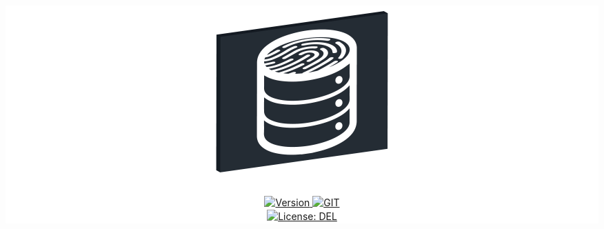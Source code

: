 <p align="center">
    <img src="https://raw.githubusercontent.com/plurid/datasign/master/about/identity/datasign-logo.png" height="250px">
    <br />
    <br />
    <a target="_blank" href="https://www.npmjs.com/package/@plurid/datasign">
        <img src="https://img.shields.io/npm/v/@plurid/datasign.svg?logo=npm&colorB=1380C3&style=for-the-badge" alt="Version">
    </a>
    <a target="_blank" href="https://github.com/plurid/datasign">
        <img src="https://img.shields.io/badge/code-git-blue.svg?colorB=1380C3&style=for-the-badge&logo=github" alt="GIT">
    </a>
    <br />
    <a target="_blank" href="https://github.com/plurid/datasign/blob/master/LICENSE">
        <img src="https://img.shields.io/badge/license-DEL-blue.svg?colorB=1380C3&style=for-the-badge" alt="License: DEL">
    </a>
</p>
